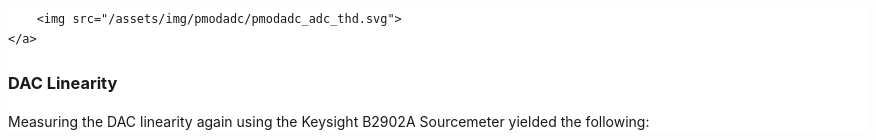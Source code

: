         <img src="/assets/img/pmodadc/pmodadc_adc_thd.svg">
    </a>
  </div>
</div>



### DAC Linearity

Measuring the DAC linearity again using the Keysight B2902A Sourcemeter 
yielded the following:

<center>
    <a href="/assets/img/pmodadc/pmodadc_dac_lin.svg">